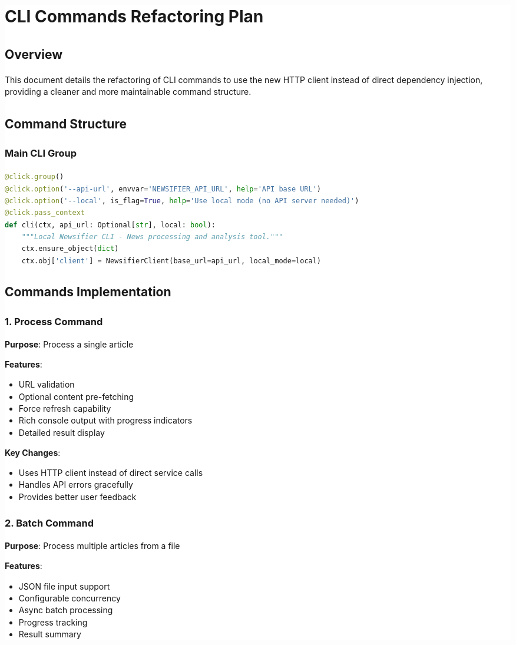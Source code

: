 # CLI Commands Refactoring Plan

## Overview

This document details the refactoring of CLI commands to use the new HTTP client instead of direct dependency injection, providing a cleaner and more maintainable command structure.

## Command Structure

### Main CLI Group
```python
@click.group()
@click.option('--api-url', envvar='NEWSIFIER_API_URL', help='API base URL')
@click.option('--local', is_flag=True, help='Use local mode (no API server needed)')
@click.pass_context
def cli(ctx, api_url: Optional[str], local: bool):
    """Local Newsifier CLI - News processing and analysis tool."""
    ctx.ensure_object(dict)
    ctx.obj['client'] = NewsifierClient(base_url=api_url, local_mode=local)
```

## Commands Implementation

### 1. Process Command

**Purpose**: Process a single article

**Features**:
- URL validation
- Optional content pre-fetching
- Force refresh capability
- Rich console output with progress indicators
- Detailed result display

**Key Changes**:
- Uses HTTP client instead of direct service calls
- Handles API errors gracefully
- Provides better user feedback

### 2. Batch Command

**Purpose**: Process multiple articles from a file

**Features**:
- JSON file input support
- Configurable concurrency
- Async batch processing
- Progress tracking
- Result summary
